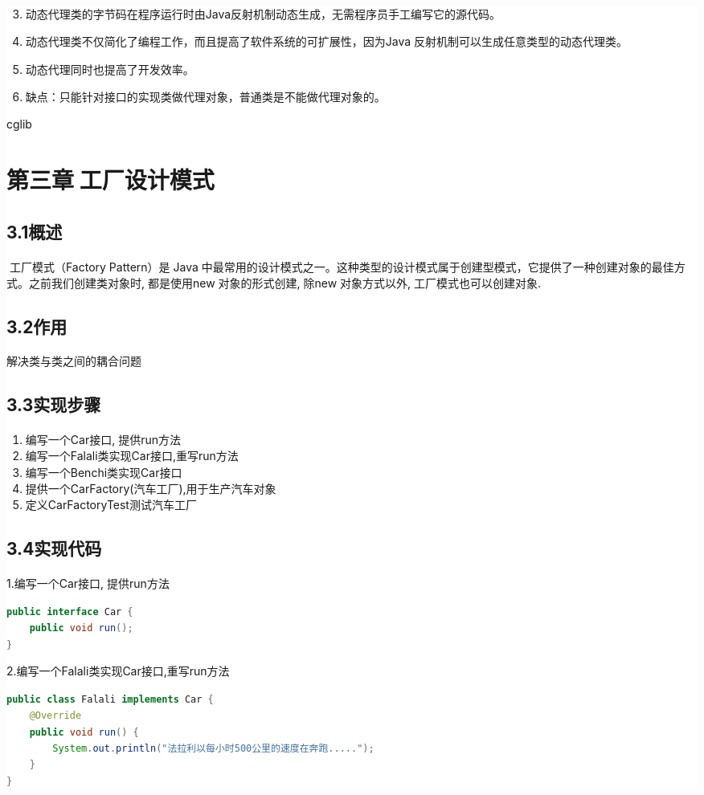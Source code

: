 3. 动态代理类的字节码在程序运行时由Java反射机制动态生成，无需程序员手工编写它的源代码。 
4. 动态代理类不仅简化了编程工作，而且提高了软件系统的可扩展性，因为Java 反射机制可以生成任意类型的动态代理类。

5. 动态代理同时也提高了开发效率。

6. 缺点：只能针对接口的实现类做代理对象，普通类是不能做代理对象的。

cglib



# 第三章 工厂设计模式

## 3.1概述

​	工厂模式（Factory Pattern）是 Java 中最常用的设计模式之一。这种类型的设计模式属于创建型模式，它提供了一种创建对象的最佳方式。之前我们创建类对象时, 都是使用new 对象的形式创建, 除new 对象方式以外, 工厂模式也可以创建对象.



## 3.2作用

解决类与类之间的耦合问题



## 3.3实现步骤

1. 编写一个Car接口, 提供run方法
2. 编写一个Falali类实现Car接口,重写run方法
3. 编写一个Benchi类实现Car接口
4. 提供一个CarFactory(汽车工厂),用于生产汽车对象
5. 定义CarFactoryTest测试汽车工厂



## 3.4实现代码

1.编写一个Car接口, 提供run方法

```java
public interface Car {
    public void run();
}
```

2.编写一个Falali类实现Car接口,重写run方法

```java
public class Falali implements Car {
    @Override
    public void run() {
        System.out.println("法拉利以每小时500公里的速度在奔跑.....");
    }
}
```
